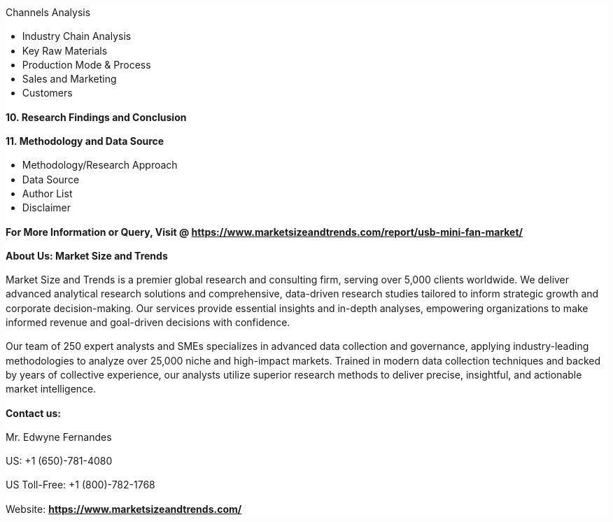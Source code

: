 Channels Analysis</strong></p><ul><li>Industry Chain Analysis</li><li>Key Raw Materials</li><li>Production Mode &amp; Process</li><li>Sales and Marketing</li><li>Customers</li></ul><p><strong>10. Research Findings and Conclusion</strong></p><p><strong>11. Methodology and Data Source</strong></p><ul><li>Methodology/Research Approach</li><li>Data Source</li><li>Author List</li><li>Disclaimer</li></ul></p><p><strong>For More Information or Query, Visit @ <a href="https://www.marketsizeandtrends.com/report/usb-mini-fan-market/">https://www.marketsizeandtrends.com/report/usb-mini-fan-market/</a></strong></p><p><strong>About Us: Market Size and Trends</strong></p><p>Market Size and Trends is a premier global research and consulting firm, serving over 5,000 clients worldwide. We deliver advanced analytical research solutions and comprehensive, data-driven research studies tailored to inform strategic growth and corporate decision-making. Our services provide essential insights and in-depth analyses, empowering organizations to make informed revenue and goal-driven decisions with confidence.</p><p>Our team of 250 expert analysts and SMEs specializes in advanced data collection and governance, applying industry-leading methodologies to analyze over 25,000 niche and high-impact markets. Trained in modern data collection techniques and backed by years of collective experience, our analysts utilize superior research methods to deliver precise, insightful, and actionable market intelligence.</p><p><strong>Contact us:</strong></p><p>Mr. Edwyne Fernandes</p><p>US: +1 (650)-781-4080</p><p>US Toll-Free: +1 (800)-782-1768</p><p>Website: <strong><a href="https://www.marketsizeandtrends.com/">https://www.marketsizeandtrends.com/</a></strong></p>
